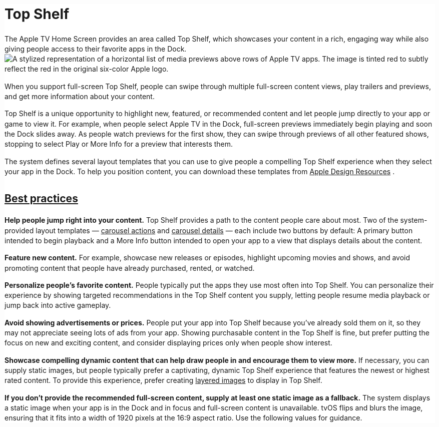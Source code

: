 Top Shelf
=========

The Apple TV Home Screen provides an area called Top Shelf, which showcases your content in a rich, engaging way while also giving people access to their favorite apps in the Dock.![A stylized representation of a horizontal list of media previews above rows of Apple TV apps. The image is tinted red to subtly reflect the red in the original six-color Apple logo.](https://docs-assets.developer.apple.com/published/73359c0fed7c9f8fd20b9a2c03ebfe66/components-top-shelf-intro@2x.png)

When you support full-screen Top Shelf, people can swipe through multiple full-screen content views, play trailers and previews, and get more information about your content.

Top Shelf is a unique opportunity to highlight new, featured, or recommended content and let people jump directly to your app or game to view it. For example, when people select Apple TV in the Dock, full-screen previews immediately begin playing and soon the Dock slides away. As people watch previews for the first show, they can swipe through previews of all other featured shows, stopping to select Play or More Info for a preview that interests them.

The system defines several layout templates that you can use to give people a compelling Top Shelf experience when they select your app in the Dock. To help you position content, you can download these templates from [Apple Design Resources](https://developer.apple.com/design/resources/#tvos-apps)
.

[Best practices](/design/human-interface-guidelines/top-shelf#Best-practices)
-----------------------------------------------------------------------------

**Help people jump right into your content.** Top Shelf provides a path to the content people care about most. Two of the system-provided layout templates — [carousel actions](/design/human-interface-guidelines/top-shelf#Carousel-actions)
 and [carousel details](/design/human-interface-guidelines/top-shelf#Carousel-details)
 — each include two buttons by default: A primary button intended to begin playback and a More Info button intended to open your app to a view that displays details about the content.

**Feature new content.** For example, showcase new releases or episodes, highlight upcoming movies and shows, and avoid promoting content that people have already purchased, rented, or watched.

**Personalize people’s favorite content.** People typically put the apps they use most often into Top Shelf. You can personalize their experience by showing targeted recommendations in the Top Shelf content you supply, letting people resume media playback or jump back into active gameplay.

**Avoid showing advertisements or prices.** People put your app into Top Shelf because you’ve already sold them on it, so they may not appreciate seeing lots of ads from your app. Showing purchasable content in the Top Shelf is fine, but prefer putting the focus on new and exciting content, and consider displaying prices only when people show interest.

**Showcase compelling dynamic content that can help draw people in and encourage them to view more.** If necessary, you can supply static images, but people typically prefer a captivating, dynamic Top Shelf experience that features the newest or highest rated content. To provide this experience, prefer creating [layered images](/design/human-interface-guidelines/images#Layered-images)
 to display in Top Shelf.

**If you don’t provide the recommended full-screen content, supply at least one static image as a fallback.** The system displays a static image when your app is in the Dock and in focus and full-screen content is unavailable. tvOS flips and blurs the image, ensuring that it fits into a width of 1920 pixels at the 16:9 aspect ratio. Use the following values for guidance.
